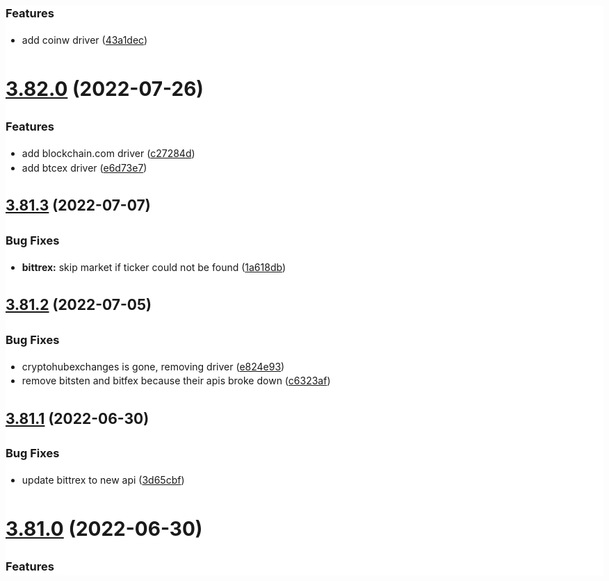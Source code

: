 
### Features

* add coinw driver ([43a1dec](https://github.com/coinranking/exchanges/commit/43a1decf623b13c34bface6ab4099256be167863))

# [3.82.0](https://github.com/coinranking/exchanges/compare/v3.81.3...v3.82.0) (2022-07-26)


### Features

* add blockchain.com driver ([c27284d](https://github.com/coinranking/exchanges/commit/c27284d4ace0a9739479833752e4f281d94123d1))
* add btcex driver ([e6d73e7](https://github.com/coinranking/exchanges/commit/e6d73e723369f00e6217c18907b321f08bdabc35))

## [3.81.3](https://github.com/coinranking/exchanges/compare/v3.81.2...v3.81.3) (2022-07-07)


### Bug Fixes

* **bittrex:** skip market if ticker could not be found ([1a618db](https://github.com/coinranking/exchanges/commit/1a618db2fc20cdc4fbf7f0c5d75c991d40ecf9aa))

## [3.81.2](https://github.com/coinranking/exchanges/compare/v3.81.1...v3.81.2) (2022-07-05)


### Bug Fixes

* cryptohubexchanges is gone, removing driver ([e824e93](https://github.com/coinranking/exchanges/commit/e824e93305026a5e1bc8b87ad9e4acd1389e13c4))
* remove bitsten and bitfex because their apis broke down ([c6323af](https://github.com/coinranking/exchanges/commit/c6323af13c5572276cb22b9a222717a2a9407894))

## [3.81.1](https://github.com/coinranking/exchanges/compare/v3.81.0...v3.81.1) (2022-06-30)


### Bug Fixes

* update bittrex to new api ([3d65cbf](https://github.com/coinranking/exchanges/commit/3d65cbf003c7542817657a5fd82777825ce84019))

# [3.81.0](https://github.com/coinranking/exchanges/compare/v3.80.0...v3.81.0) (2022-06-30)


### Features
